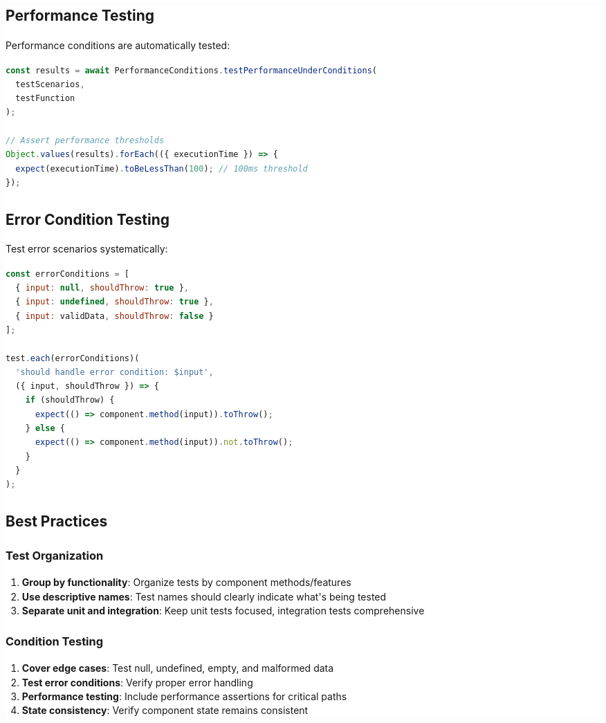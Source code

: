 ## Performance Testing

Performance conditions are automatically tested:

```javascript
const results = await PerformanceConditions.testPerformanceUnderConditions(
  testScenarios,
  testFunction
);

// Assert performance thresholds
Object.values(results).forEach(({ executionTime }) => {
  expect(executionTime).toBeLessThan(100); // 100ms threshold
});
```

## Error Condition Testing

Test error scenarios systematically:

```javascript
const errorConditions = [
  { input: null, shouldThrow: true },
  { input: undefined, shouldThrow: true },
  { input: validData, shouldThrow: false }
];

test.each(errorConditions)(
  'should handle error condition: $input',
  ({ input, shouldThrow }) => {
    if (shouldThrow) {
      expect(() => component.method(input)).toThrow();
    } else {
      expect(() => component.method(input)).not.toThrow();
    }
  }
);
```

## Best Practices

### Test Organization
1. **Group by functionality**: Organize tests by component methods/features
2. **Use descriptive names**: Test names should clearly indicate what's being tested
3. **Separate unit and integration**: Keep unit tests focused, integration tests comprehensive

### Condition Testing
1. **Cover edge cases**: Test null, undefined, empty, and malformed data
2. **Test error conditions**: Verify proper error handling
3. **Performance testing**: Include performance assertions for critical paths
4. **State consistency**: Verify component state remains consistent
